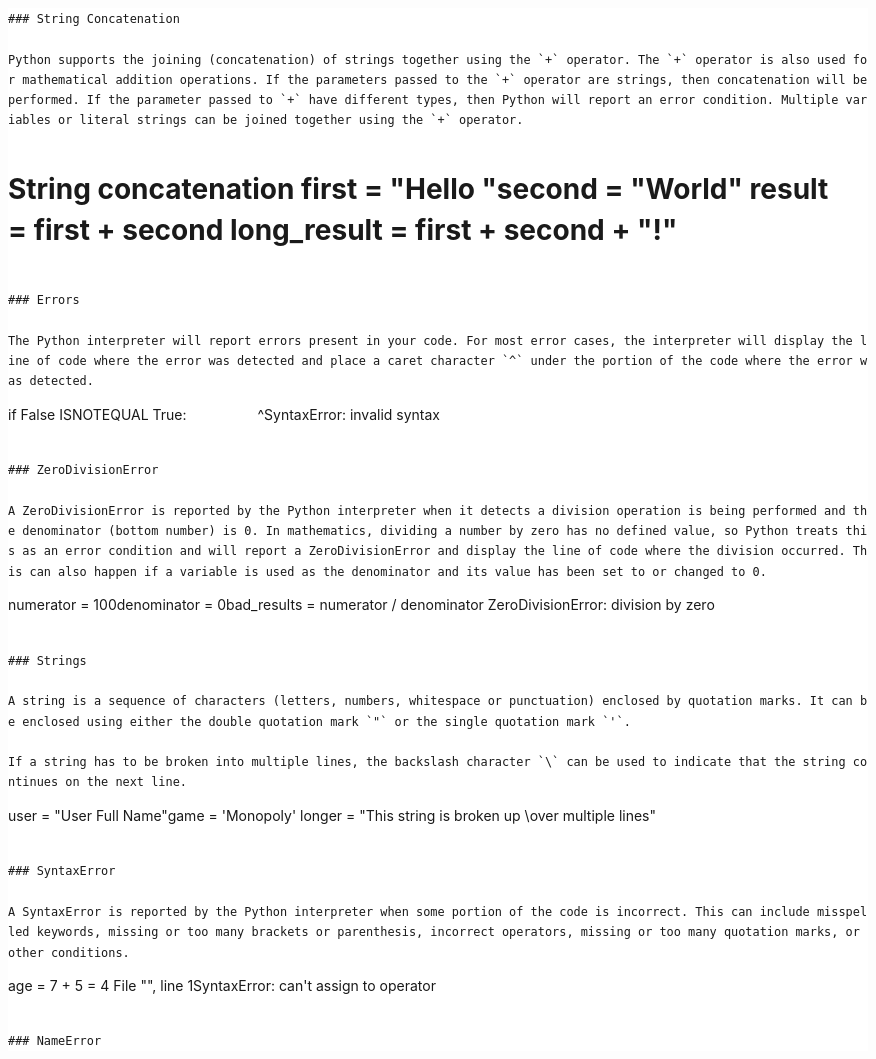```
### String Concatenation

Python supports the joining (concatenation) of strings together using the `+` operator. The `+` operator is also used for mathematical addition operations. If the parameters passed to the `+` operator are strings, then concatenation will be performed. If the parameter passed to `+` have different types, then Python will report an error condition. Multiple variables or literal strings can be joined together using the `+` operator.

```
# String concatenation first = "Hello "second = "World" result = first + second long_result = first + second + "!"
```

### Errors

The Python interpreter will report errors present in your code. For most error cases, the interpreter will display the line of code where the error was detected and place a caret character `^` under the portion of the code where the error was detected.

```
if False ISNOTEQUAL True:                  ^SyntaxError: invalid syntax
```

### ZeroDivisionError

A ZeroDivisionError is reported by the Python interpreter when it detects a division operation is being performed and the denominator (bottom number) is 0. In mathematics, dividing a number by zero has no defined value, so Python treats this as an error condition and will report a ZeroDivisionError and display the line of code where the division occurred. This can also happen if a variable is used as the denominator and its value has been set to or changed to 0.

```
numerator = 100denominator = 0bad_results = numerator / denominator ZeroDivisionError: division by zero
```

### Strings

A string is a sequence of characters (letters, numbers, whitespace or punctuation) enclosed by quotation marks. It can be enclosed using either the double quotation mark `"` or the single quotation mark `'`.

If a string has to be broken into multiple lines, the backslash character `\` can be used to indicate that the string continues on the next line.

```
user = "User Full Name"game = 'Monopoly' longer = "This string is broken up \over multiple lines"
```

### SyntaxError

A SyntaxError is reported by the Python interpreter when some portion of the code is incorrect. This can include misspelled keywords, missing or too many brackets or parenthesis, incorrect operators, missing or too many quotation marks, or other conditions.

```
age = 7 + 5 = 4 File "<stdin>", line 1SyntaxError: can't assign to operator
```

### NameError

```